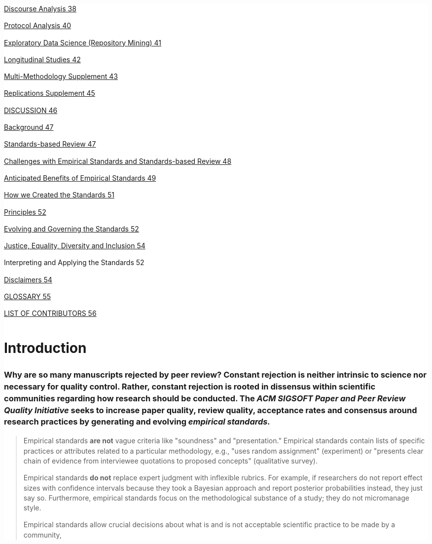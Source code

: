 [Discourse Analysis 38](#discourse-analysis)

[Protocol Analysis 40](#protocol-analysis)

[Exploratory Data Science (Repository Mining)
41](#exploratory-data-science-repository-mining)

[Longitudinal Studies 42](#longitudinal-studies)

[Multi-Methodology Supplement 43](#multi-methodology-supplement)

[Replications Supplement 45](#replications-supplement)

[DISCUSSION 46](#discussion)

[Background 47](#background)

[Standards-based Review 47](#standards-based-review)

[Challenges with Empirical Standards and Standards-based Review
48](#challenges-with-empirical-standards-and-standards-based-review)

[Anticipated Benefits of Empirical Standards
49](#anticipated-benefits-of-empirical-standards)

[How we Created the Standards 51](#how-we-created-the-standards)

[Principles 52](#principles)

[Evolving and Governing the Standards
52](#evolving-and-governing-the-standards)

[Justice, Equality, Diversity and Inclusion
54](#justice-equality-diversity-and-inclusion)

Interpreting and Applying the Standards 52

[Disclaimers 54](#disclaimers)

[GLOSSARY 55](#glossary)

[LIST OF CONTRIBUTORS 56](#_TOC_250000)

# Introduction

### Why are so many manuscripts rejected by peer review? Constant rejection is neither intrinsic to science nor necessary for quality control. Rather, constant rejection is rooted in dissensus within scientific communities regarding how research should be conducted. The *ACM SIGSOFT Paper and Peer Review Quality Initiative* seeks to increase paper quality, review quality, acceptance rates and consensus around research practices by generating and evolving *empirical standards.*

> Empirical standards **are not** vague criteria like "soundness" and
> "presentation." Empirical standards contain lists of specific
> practices or attributes related to a particular methodology, e.g.,
> "uses random assignment" (experiment) or "presents clear chain of
> evidence from interviewee quotations to proposed concepts"
> (qualitative survey).
>
> Empirical standards **do not** replace expert judgment with inflexible
> rubrics. For example, if researchers do not report effect sizes with
> confidence intervals because they took a Bayesian approach and report
> posterior probabilities instead, they just say so. Furthermore,
> empirical standards focus on the methodological substance of a study;
> they do not micromanage style.
>
> Empirical standards allow crucial decisions about what is and is not
> acceptable scientific practice to be made by a community,
